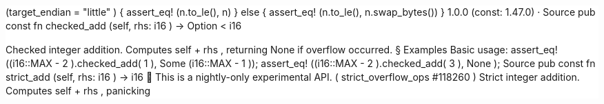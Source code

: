 (target_endian =
"little"
) {
assert_eq!
(n.to_le(), n)
}
else
{
assert_eq!
(n.to_le(), n.swap_bytes())
}
1.0.0 (const: 1.47.0)
·
Source
pub const fn
checked_add
(self, rhs:
i16
) ->
Option
<
i16
>
Checked integer addition. Computes
self + rhs
, returning
None
if overflow occurred.
§
Examples
Basic usage:
assert_eq!
((i16::MAX -
2
).checked_add(
1
),
Some
(i16::MAX -
1
));
assert_eq!
((i16::MAX -
2
).checked_add(
3
),
None
);
Source
pub const fn
strict_add
(self, rhs:
i16
) ->
i16
🔬
This is a nightly-only experimental API. (
strict_overflow_ops
#118260
)
Strict integer addition. Computes
self + rhs
, panicking